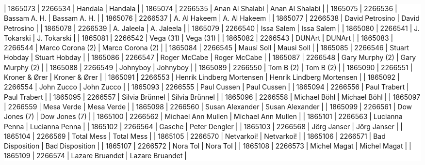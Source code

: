 | 1865073 | 2266534 | Handala | Handala |
| 1865074 | 2266535 | Anan Al Shalabi | Anan Al Shalabi |
| 1865075 | 2266536 | Bassam A. H. | Bassam A. H. |
| 1865076 | 2266537 | A. Al Hakeem | A. Al Hakeem |
| 1865077 | 2266538 | David Petrosino | David Petrosino |
| 1865078 | 2266539 | A. Jaleela | A. Jaleela |
| 1865079 | 2266540 | Issa Salem | Issa Salem |
| 1865080 | 2266541 | J. Tokarski | J. Tokarski |
| 1865081 | 2266542 | Vega (31) | Vega (31) |
| 1865082 | 2266543 | DUNArt | DUNArt |
| 1865083 | 2266544 | Marco Corona (2) | Marco Corona (2) |
| 1865084 | 2266545 | Mausi Soll | Mausi Soll |
| 1865085 | 2266546 | Stuart Hobday | Stuart Hobday |
| 1865086 | 2266547 | Roger McCabe | Roger McCabe |
| 1865087 | 2266548 | Gary Murphy (2) | Gary Murphy (2) |
| 1865088 | 2266549 | Johnyboy | Johnyboy |
| 1865089 | 2266550 | Tom B (2) | Tom B (2) |
| 1865090 | 2266551 | Kroner & Ører | Kroner & Ører |
| 1865091 | 2266553 | Henrik Lindberg Mortensen | Henrik Lindberg Mortensen |
| 1865092 | 2266554 | John Zucco | John Zucco |
| 1865093 | 2266555 | Paul Cussen | Paul Cussen |
| 1865094 | 2266556 | Paul Trabert | Paul Trabert |
| 1865095 | 2266557 | Silvia Brünnel | Silvia Brünnel |
| 1865096 | 2266558 | Michael Böhl | Michael Böhl |
| 1865097 | 2266559 | Mesa Verde | Mesa Verde |
| 1865098 | 2266560 | Susan Alexander | Susan Alexander |
| 1865099 | 2266561 | Dow Jones (7) | Dow Jones (7) |
| 1865100 | 2266562 | Michael Ann Mullen | Michael Ann Mullen |
| 1865101 | 2266563 | Lucianna Penna | Lucianna Penna |
| 1865102 | 2266564 | Gasche | Peter Dengler |
| 1865103 | 2266568 | Jörg Janser | Jörg Janser |
| 1865104 | 2266569 | Total Mess | Total Mess |
| 1865105 | 2266570 | Netvarkoi! | Netvarkoi! |
| 1865106 | 2266571 | Bad Disposition | Bad Disposition |
| 1865107 | 2266572 | Nora Tol | Nora Tol |
| 1865108 | 2266573 | Michel Magat | Michel Magat |
| 1865109 | 2266574 | Lazare Bruandet | Lazare Bruandet |